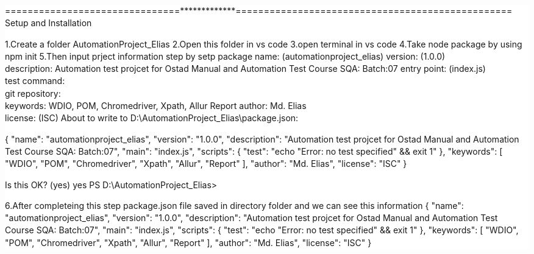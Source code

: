 ===============================*************=================================================
                      Setup and Installation

1.Create a folder AutomationProject_Elias
2.Open this folder in vs code
3.open terminal in vs code
4.Take node package by using npm init
5.Then input prject information step by setp
package name: (automationproject_elias)
version: (1.0.0)                                                                                                                                                                                                               
description: Automation test projcet for Ostad Manual and Automation Test Course SQA: Batch:07
entry point: (index.js)                                                                                                                                                                                                        
test command:                                                                                                                                                                                                                  
git repository:                                                                                                                                                                                                                
keywords: WDIO, POM, Chromedriver, Xpath, Allur Report
author: Md. Elias                                                                                                                                                                                                              
license: (ISC)
About to write to D:\AutomationProject_Elias\package.json:

{
  "name": "automationproject_elias",
  "version": "1.0.0",
  "description": "Automation test projcet for Ostad Manual and Automation Test Course SQA: Batch:07",
  "main": "index.js",
  "scripts": {
    "test": "echo \"Error: no test specified\" && exit 1"
  },
  "keywords": [
    "WDIO",
    "POM",
    "Chromedriver",
    "Xpath",
    "Allur",
    "Report"
  ],
  "author": "Md. Elias",
  "license": "ISC"
}


Is this OK? (yes) yes
PS D:\AutomationProject_Elias>

6.After completeing this step package.json file saved in directory folder
and we can see this information
{
  "name": "automationproject_elias",
  "version": "1.0.0",
  "description": "Automation test projcet for Ostad Manual and Automation Test Course SQA: Batch:07",
  "main": "index.js",
  "scripts": {
    "test": "echo \"Error: no test specified\" && exit 1"
  },
  "keywords": [
    "WDIO",
    "POM",
    "Chromedriver",
    "Xpath",
    "Allur",
    "Report"
  ],
  "author": "Md. Elias",
  "license": "ISC"
}
